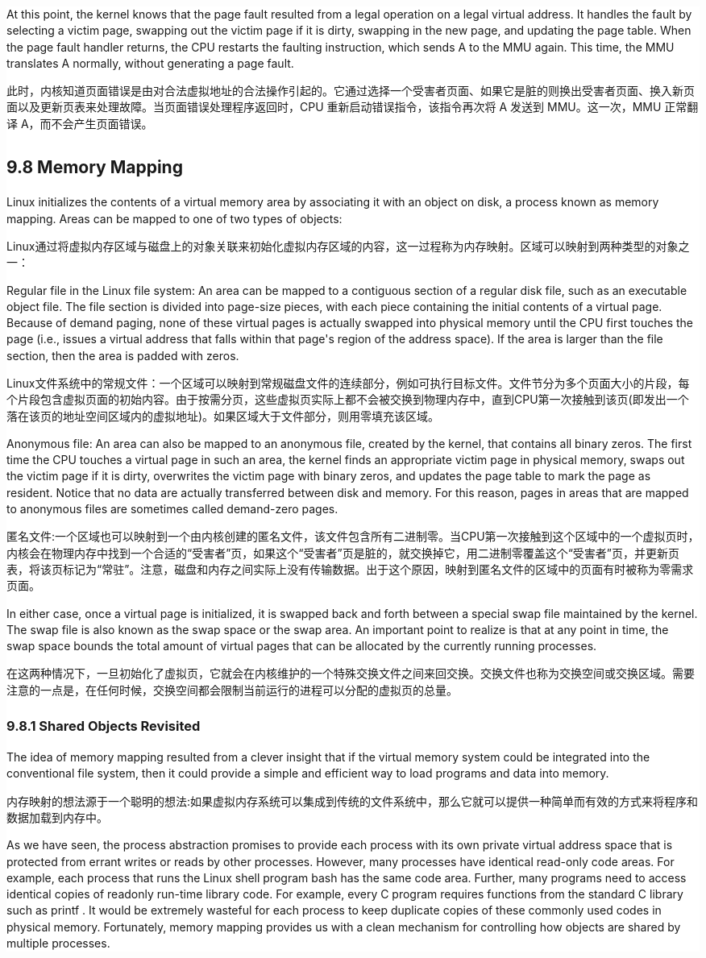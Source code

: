 At this point, the kernel knows that the page fault resulted from a legal operation on a legal virtual address. It handles the fault by selecting a victim page, swapping out the victim page if it is dirty, swapping in the new page, and updating the page table. When the page fault handler returns, the CPU restarts the faulting instruction, which sends A to the MMU again. This time, the MMU translates A normally, without generating a page fault.

此时，内核知道页面错误是由对合法虚拟地址的合法操作引起的。它通过选择一个受害者页面、如果它是脏的则换出受害者页面、换入新页面以及更新页表来处理故障。当页面错误处理程序返回时，CPU 重新启动错误指令，该指令再次将 A 发送到 MMU。这一次，MMU 正常翻译 A，而不会产生页面错误。

## 9.8 Memory Mapping

Linux initializes the contents of a virtual memory area by associating it with an object on disk, a process known as memory mapping. Areas can be mapped to one of two types of objects:

Linux通过将虚拟内存区域与磁盘上的对象关联来初始化虚拟内存区域的内容，这一过程称为内存映射。区域可以映射到两种类型的对象之一：

Regular file in the Linux file system: An area can be mapped to a contiguous section of a regular disk file, such as an executable object file. The file section is divided into page-size pieces, with each piece containing the initial contents of a virtual page. Because of demand paging, none of these virtual pages is actually swapped into physical memory until the CPU first touches the page (i.e., issues a virtual address that falls within that page's region of the address space). If the area is larger than the file section, then the area is padded with zeros.

Linux文件系统中的常规文件：一个区域可以映射到常规磁盘文件的连续部分，例如可执行目标文件。文件节分为多个页面大小的片段，每个片段包含虚拟页面的初始内容。由于按需分页，这些虚拟页实际上都不会被交换到物理内存中，直到CPU第一次接触到该页(即发出一个落在该页的地址空间区域内的虚拟地址)。如果区域大于文件部分，则用零填充该区域。

Anonymous file: An area can also be mapped to an anonymous file, created by the kernel, that contains all binary zeros. The first time the CPU touches a virtual page in such an area, the kernel finds an appropriate victim page in physical memory, swaps out the victim page if it is dirty, overwrites the victim page with binary zeros, and updates the page table to mark the page as resident. Notice that no data are actually transferred between disk and memory. For this reason, pages in areas that are mapped to anonymous files are sometimes called demand-zero pages.

匿名文件:一个区域也可以映射到一个由内核创建的匿名文件，该文件包含所有二进制零。当CPU第一次接触到这个区域中的一个虚拟页时，内核会在物理内存中找到一个合适的“受害者”页，如果这个“受害者”页是脏的，就交换掉它，用二进制零覆盖这个“受害者”页，并更新页表，将该页标记为“常驻”。注意，磁盘和内存之间实际上没有传输数据。出于这个原因，映射到匿名文件的区域中的页面有时被称为零需求页面。

In either case, once a virtual page is initialized, it is swapped back and forth between a special swap file maintained by the kernel. The swap file is also known as the swap space or the swap area. An important point to realize is that at any point in time, the swap space bounds the total amount of virtual pages that can be allocated by the currently running processes.

在这两种情况下，一旦初始化了虚拟页，它就会在内核维护的一个特殊交换文件之间来回交换。交换文件也称为交换空间或交换区域。需要注意的一点是，在任何时候，交换空间都会限制当前运行的进程可以分配的虚拟页的总量。

### 9.8.1 Shared Objects Revisited

The idea of memory mapping resulted from a clever insight that if the virtual memory system could be integrated into the conventional file system, then it could provide a simple and efficient way to load programs and data into memory.

内存映射的想法源于一个聪明的想法:如果虚拟内存系统可以集成到传统的文件系统中，那么它就可以提供一种简单而有效的方式来将程序和数据加载到内存中。

As we have seen, the process abstraction promises to provide each process with its own private virtual address space that is protected from errant writes or reads by other processes. However, many processes have identical read-only code areas. For example, each process that runs the Linux shell program bash has the same code area. Further, many programs need to access identical copies of readonly run-time library code. For example, every C program requires functions from the standard C library such as printf . It would be extremely wasteful for each process to keep duplicate copies of these commonly used codes in physical memory. Fortunately, memory mapping provides us with a clean mechanism for controlling how objects are shared by multiple processes.

